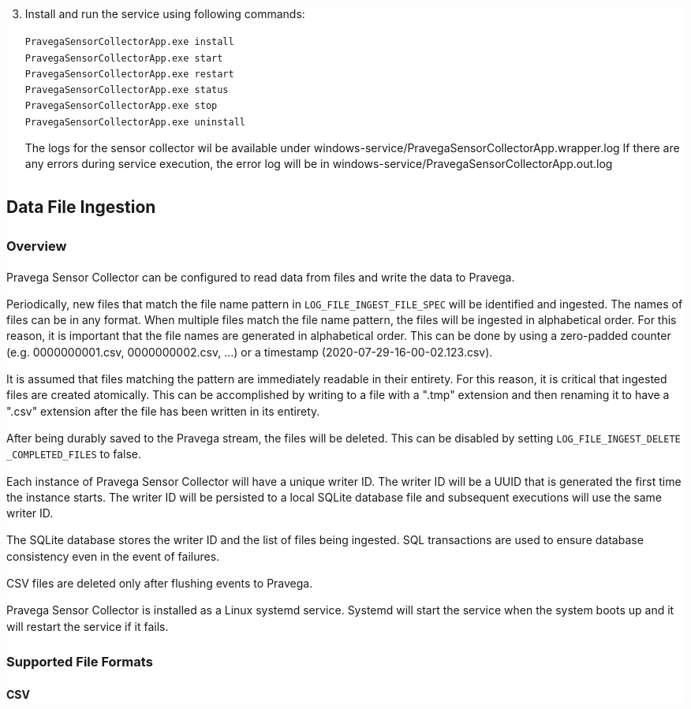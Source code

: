 3.  Install and run the service using following commands:
    ```
    PravegaSensorCollectorApp.exe install 
    PravegaSensorCollectorApp.exe start 
    PravegaSensorCollectorApp.exe restart 
    PravegaSensorCollectorApp.exe status
    PravegaSensorCollectorApp.exe stop 
    PravegaSensorCollectorApp.exe uninstall 
    ```
    The logs for the sensor collector wil be available under windows-service/PravegaSensorCollectorApp.wrapper.log 
    If there are any errors during service execution, the error log will be in windows-service/PravegaSensorCollectorApp.out.log 

## Data File Ingestion

### Overview

Pravega Sensor Collector can be configured to read data from files and write the data to Pravega.

Periodically, new files that match the file name pattern in `LOG_FILE_INGEST_FILE_SPEC` will be identified and ingested.
The names of files can be in any format.
When multiple files match the file name pattern, the files will be ingested in alphabetical order.
For this reason, it is important that the file names are generated in alphabetical order.
This can be done by using a zero-padded counter (e.g. 0000000001.csv, 0000000002.csv, ...)
or a timestamp (2020-07-29-16-00-02.123.csv).

It is assumed that files matching the pattern are immediately readable in their entirety.
For this reason, it is critical that ingested files are created atomically.
This can be accomplished by writing to a file with a ".tmp" extension and then renaming it
to have a ".csv" extension after the file has been written in its entirety.

After being durably saved to the Pravega stream, the files will be deleted.
This can be disabled by setting `LOG_FILE_INGEST_DELETE_COMPLETED_FILES` to false.

Each instance of Pravega Sensor Collector will have a unique writer ID.
The writer ID will be a UUID that is generated the first time the instance starts.
The writer ID will be persisted to a local SQLite database file and subsequent executions will use the same writer ID.

The SQLite database stores the writer ID and the list of files being ingested.
SQL transactions are used to ensure database consistency even in the event of failures.

CSV files are deleted only after flushing events to Pravega.

Pravega Sensor Collector is installed as a Linux systemd service.
Systemd will start the service when the system boots up and it will restart the service if it fails.

### Supported File Formats

#### CSV

